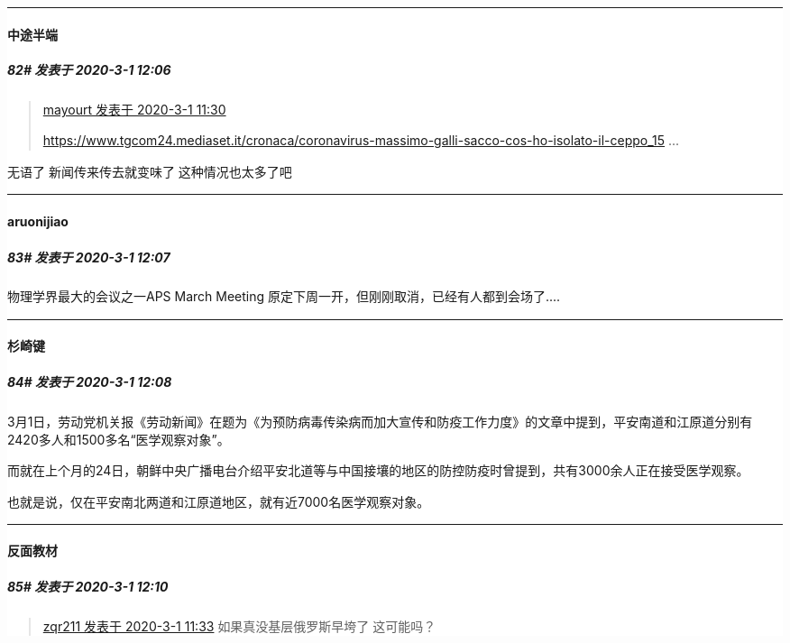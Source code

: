 

-----

####  中途半端  
##### 82#       发表于 2020-3-1 12:06



<blockquote><a href="httphttps://bbs.saraba1st.com/2b/forum.php?mod=redirect&amp;goto=findpost&amp;pid=46577768&amp;ptid=1916532" target="_blank">mayourt 发表于 2020-3-1 11:30</a>

https://www.tgcom24.mediaset.it/cronaca/coronavirus-massimo-galli-sacco-cos-ho-isolato-il-ceppo_15 ...</blockquote>
无语了 新闻传来传去就变味了 这种情况也太多了吧







-----

####  aruonijiao  
##### 83#       发表于 2020-3-1 12:07




物理学界最大的会议之一APS March Meeting 原定下周一开，但刚刚取消，已经有人都到会场了....







-----

####  杉崎键  
##### 84#       发表于 2020-3-1 12:08




3月1日，劳动党机关报《劳动新闻》在题为《为预防病毒传染病而加大宣传和防疫工作力度》的文章中提到，平安南道和江原道分别有2420多人和1500多名“医学观察对象”。

而就在上个月的24日，朝鲜中央广播电台介绍平安北道等与中国接壤的地区的防控防疫时曾提到，共有3000余人正在接受医学观察。

也就是说，仅在平安南北两道和江原道地区，就有近7000名医学观察对象。







-----

####  反面教材  
##### 85#       发表于 2020-3-1 12:10



<blockquote><a href="httphttps://bbs.saraba1st.com/2b/forum.php?mod=redirect&amp;goto=findpost&amp;pid=46577793&amp;ptid=1916532" target="_blank">zqr211 发表于 2020-3-1 11:33</a>
如果真没基层俄罗斯早垮了 这可能吗？
